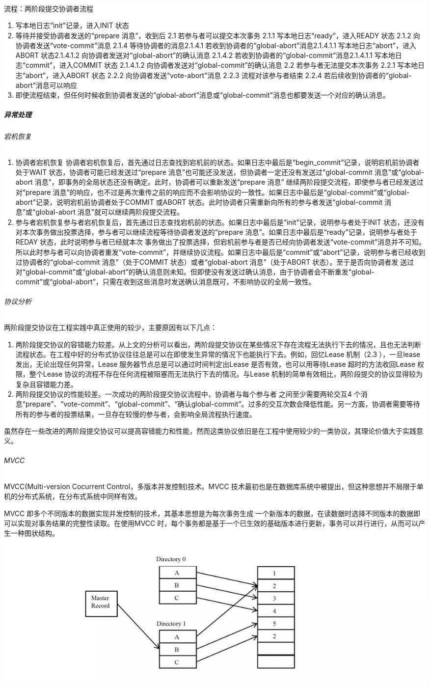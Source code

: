 流程：两阶段提交协调者流程

1. 写本地日志“init”记录，进入INIT 状态
1. 等待并接受协调者发送的“prepare 消息”，收到后 2.1 若参与者可以提交本次事务 2.1.1 写本地日志“ready”，进入READY 状态 2.1.2 向协调者发送“vote-commit”消息 2.1.4 等待协调者的消息2.1.4.1 若收到协调者的“global-abort”消息2.1.4.1.1 写本地日志“abort”，进入ABORT 状态2.1.4.1.2 向协调者发送对“global-abort”的确认消息 2.1.4.2 若收到协调者的“global-commit”消息2.1.4.1.1 写本地日志“commit”，进入COMMIT 状态 2.1.4.1.2 向协调者发送对“global-commit”的确认消息 2.2 若参与者无法提交本次事务 2.2.1 写本地日志“abort”，进入ABORT 状态 2.2.2 向协调者发送“vote-abort”消息 2.2.3 流程对该参与者结束 2.2.4 若后续收到协调者的“global-abort”消息可以响应
1. 即使流程结束，但任何时候收到协调者发送的“global-abort”消息或“global-commit”消息也都要发送一个对应的确认消息。

##### 异常处理

###### 宕机恢复

1. 协调者宕机恢复 协调者宕机恢复后，首先通过日志查找到宕机前的状态。如果日志中最后是“begin_commit”记录，说明宕机前协调者处于WAIT 状态，协调者可能已经发送过“prepare 消息”也可能还没发送，但协调者一定还没有发送过“global-commit 消息”或“global-abort 消息”，即事务的全局状态还没有确定。此时，协调者可以重新发送“prepare 消息” 继续两阶段提交流程，即使参与者已经发送过对“prepare 消息”的响应，也不过是再次重传之前的响应而不会影响协议的一致性。如果日志中最后是“global-commit”或“global-abort”记录，说明宕机前协调者处于COMMIT 或ABORT 状态。此时协调者只需重新向所有的参与者发送“global-commit 消息”或“global-abort 消息”就可以继续两阶段提交流程。
1. 参与者宕机恢复参与者宕机恢复后，首先通过日志查找宕机前的状态。如果日志中最后是“init”记录，说明参与者处于INIT 状态，还没有对本次事务做出投票选择，参与者可以继续流程等待协调者发送的“prepare 消息”。如果日志中最后是“ready”记录，说明参与者处于REDAY 状态，此时说明参与者已经就本次 事务做出了投票选择，但宕机前参与者是否已经向协调者发送“vote-commit”消息并不可知。所以此时参与者可以向协调者重发“vote-commit”，并继续协议流程。如果日志中最后是“commit”或“abort”记录，说明参与者已经收到过协调者的“global-commit 消息”（处于COMMIT 状态）或者“global-abort 消息”（处于ABORT 状态）。至于是否向协调者发 送过对“global-commit”或“global-abort”的确认消息则未知。但即使没有发送过确认消息，由于协调者会不断重发“global-commit”或“global-abort”，只需在收到这些消息时发送确认消息既可，不影响协议的全局一致性。

###### 协议分析

两阶段提交协议在工程实践中真正使用的较少，主要原因有以下几点：

1. 两阶段提交协议的容错能力较差。从上文的分析可以看出，两阶段提交协议在某些情况下存在流程无法执行下去的情况，且也无法判断流程状态。在工程中好的分布式协议往往总是可以在即使发生异常的情况下也能执行下去。例如，回忆Lease 机制（2.3 ），一旦lease 发出，无论出现任何异常，Lease 服务器节点总是可以通过时间判定出Lease 是否有效，也可以用等待Lease 超时的方法收回Lease 权限，整个Lease 协议的流程不存在任何流程被阻塞而无法执行下去的情况。与Lease 机制的简单有效相比，两阶段提交的协议显得较为复杂且容错能力差。
1. 两阶段提交协议的性能较差。一次成功的两阶段提交协议流程中，协调者与每个参与者 之间至少需要两轮交互4 个消息“prepare”、“vote-commit”、“global-commit”、“确认global-commit”。过多的交互次数会降低性能。另一方面，协调者需要等待所有的参与者的投票结果，一旦存在较慢的参与者，会影响全局流程执行速度。

虽然存在一些改进的两阶段提交协议可以提高容错能力和性能，然而这类协议依旧是在工程中使用较少的一类协议，其理论价值大于实践意义。

###### MVCC

MVCC(Multi-version Cocurrent Control，多版本并发控制)技术。MVCC 技术最初也是在数据库系统中被提出，但这种思想并不局限于单机的分布式系统，在分布式系统中同样有效。

MVCC 即多个不同版本的数据实现并发控制的技术，其基本思想是为每次事务生成 一个新版本的数据，在读数据时选择不同版本的数据即可以实现对事务结果的完整性读取。在使用MVCC 时，每个事务都是基于一个已生效的基础版本进行更新，事务可以并行进行，从而可以产生一种图状结构。

![哈希方式](../image/c12/ds-13.png)
